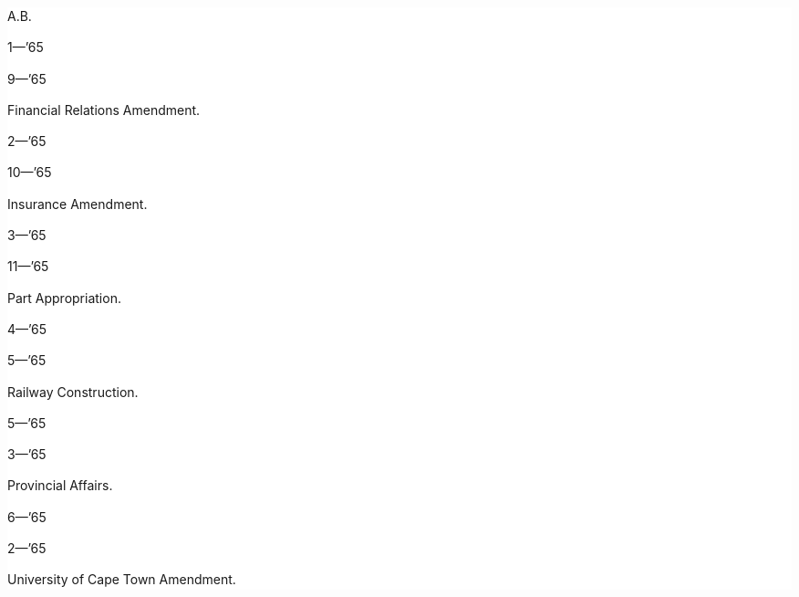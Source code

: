 <td><p>A.B.</p></td>

<td><p></p></td>

<td><p></p></td>

</tr>

<tr>

<td><p>1&#x2014;&#x2019;65</p></td>

<td><p>9&#x2014;&#x2019;65<noteRef href="#note5_p13" marker="&#x2020;"/></p></td>

<td><p>Financial Relations Amendment.</p></td>

</tr>

<tr>

<td><p>2&#x2014;&#x2019;65</p></td>

<td><p>10&#x2014;&#x2019;65<noteRef href="#note4_p13" marker="*"/></p></td>

<td><p>Insurance Amendment.</p></td>

</tr>

<tr>

<td><p>3&#x2014;&#x2019;65</p></td>

<td><p>11&#x2014;&#x2019;65<noteRef href="#note5_p13" marker="&#x2020;"/></p></td>

<td><p>Part Appropriation.</p></td>

</tr>

<tr>

<td><p>4&#x2014;&#x2019;65</p></td>

<td><p>5&#x2014;&#x2019;65<noteRef href="#note5_p13" marker="&#x2020;"/></p></td>

<td><p>Railway Construction.</p></td>

</tr>

<tr>

<td><p>5&#x2014;&#x2019;65</p></td>

<td><p>3&#x2014;&#x2019;65<noteRef href="#note5_p13" marker="&#x2020;"/></p></td>

<td><p>Provincial Affairs.</p></td>

</tr>

<tr>

<td><p>6&#x2014;&#x2019;65</p></td>

<td><p>2&#x2014;&#x2019;65<noteRef href="#note4_p13" marker="*"/></p></td>

<td><p>University of Cape Town Amendment.</p></td>
